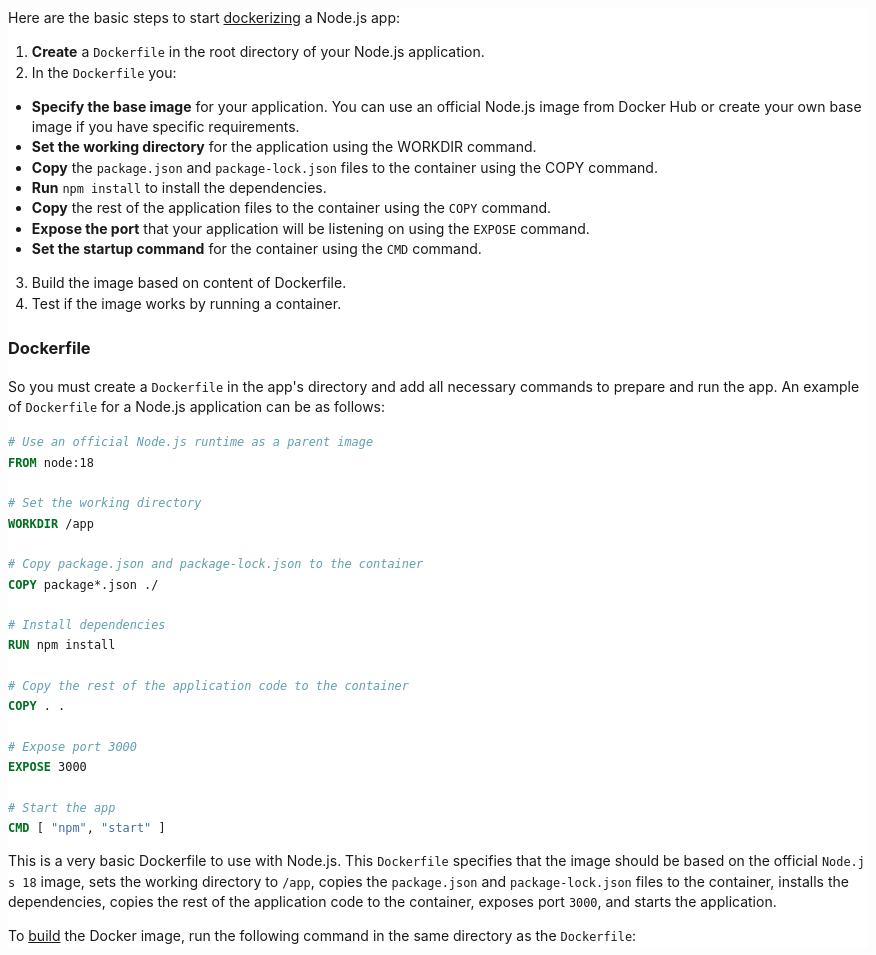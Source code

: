 Here are the basic steps to start [dockerizing](https://www.docker.com/blog/how-to-setup-your-local-node-js-development-environment-using-docker/) a Node.js app:

1. **Create** a `Dockerfile` in the root directory of your Node.js application.
2. In the `Dockerfile` you:
  - **Specify the base image** for your application. You can use an official Node.js image from Docker Hub or create your own base image if you have specific requirements.
  - **Set the working directory** for the application using the WORKDIR command.
  - **Copy** the `package.json` and `package-lock.json` files to the container using the COPY command.
  - **Run** `npm install` to install the dependencies.
  - **Copy** the rest of the application files to the container using the `COPY` command.
  - **Expose the port** that your application will be listening on using the `EXPOSE` command.
  - **Set the startup command** for the container using the `CMD` command.
3. Build the image based on content of Dockerfile.
4. Test if the image works by running a container.

### Dockerfile

So you must create a `Dockerfile` in the app's directory and add all necessary commands to prepare and run the app.
An example of `Dockerfile` for a Node.js application can be as follows:

```dockerfile title="Dockerfile"
# Use an official Node.js runtime as a parent image
FROM node:18

# Set the working directory
WORKDIR /app

# Copy package.json and package-lock.json to the container
COPY package*.json ./

# Install dependencies
RUN npm install

# Copy the rest of the application code to the container
COPY . .

# Expose port 3000
EXPOSE 3000

# Start the app
CMD [ "npm", "start" ]
```

This is a very basic Dockerfile to use with Node.js.
This `Dockerfile` specifies that the image should be based on the official `Node.js 18` image, sets the working directory to `/app`, copies the `package.json` and `package-lock.json` files to the container, installs the dependencies, copies the rest of the application code to the container, exposes port `3000`, and starts the application.

To [build](https://docs.docker.com/language/nodejs/build-images/) the Docker image, run the following command in the same directory as the `Dockerfile`:
